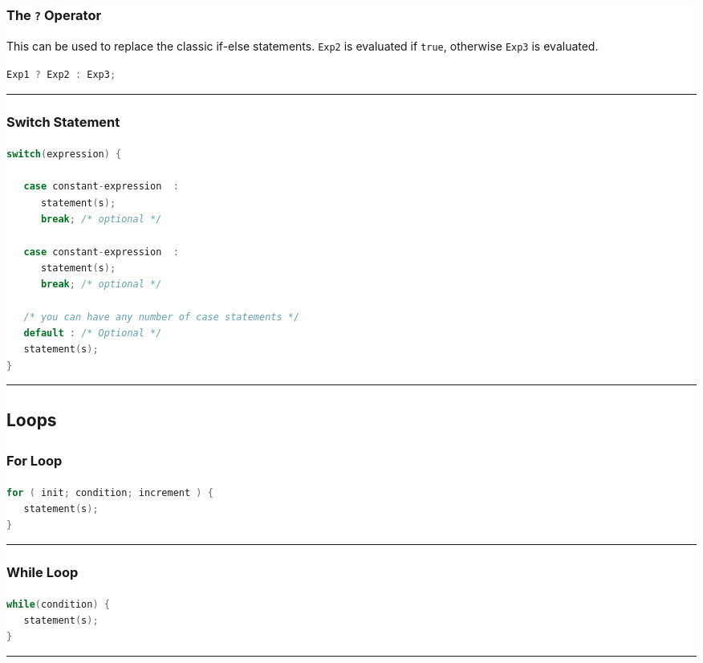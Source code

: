
### The `?` Operator

This can be used to replace the classic if-else statements. `Exp2` is evaluated if `true`, otherwise `Exp3` is evaluated.

```c
Exp1 ? Exp2 : Exp3;
```

---

### Switch Statement

```c
switch(expression) {

   case constant-expression  :
      statement(s);
      break; /* optional */
	
   case constant-expression  :
      statement(s);
      break; /* optional */
  
   /* you can have any number of case statements */
   default : /* Optional */
   statement(s);
}
```

---

## Loops

### For Loop

```c
for ( init; condition; increment ) {
   statement(s);
}
```

---

### While Loop

```c
while(condition) {
   statement(s);
}
```

---
